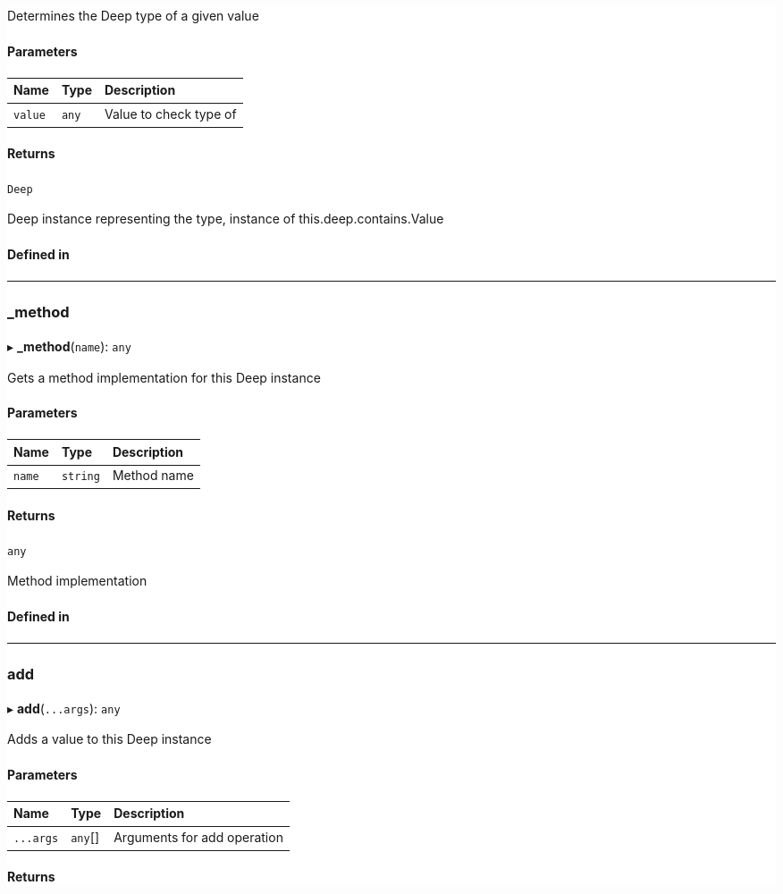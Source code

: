 Determines the Deep type of a given value

#### Parameters

| Name | Type | Description |
| :------ | :------ | :------ |
| `value` | `any` | Value to check type of |

#### Returns

`Deep`

Deep instance representing the type, instance of this.deep.contains.Value

#### Defined in



___

### \_method

▸ **_method**(`name`): `any`

Gets a method implementation for this Deep instance

#### Parameters

| Name | Type | Description |
| :------ | :------ | :------ |
| `name` | `string` | Method name |

#### Returns

`any`

Method implementation

#### Defined in



___

### add

▸ **add**(`...args`): `any`

Adds a value to this Deep instance

#### Parameters

| Name | Type | Description |
| :------ | :------ | :------ |
| `...args` | `any`[] | Arguments for add operation |

#### Returns
